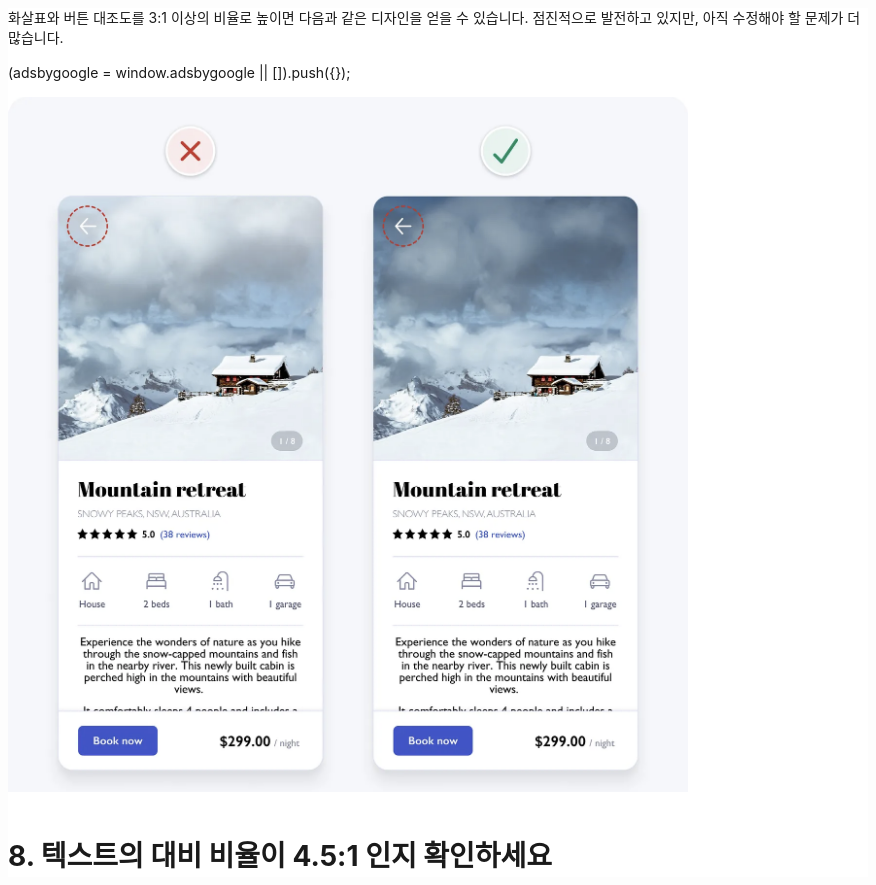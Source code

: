 화살표와 버튼 대조도를 3:1 이상의 비율로 높이면 다음과 같은 디자인을 얻을 수 있습니다. 점진적으로 발전하고 있지만, 아직 수정해야 할 문제가 더 많습니다.



<ins class="adsbygoogle"
      style="display:block"
      data-ad-client="ca-pub-4877378276818686"
      data-ad-slot="9743150776"
      data-ad-format="auto"
      data-full-width-responsive="true"></ins>
<component is="script">
(adsbygoogle = window.adsbygoogle || []).push({});
</component>

![16-little-UI-design-rules-that-make-a-big-impact_17](./img/16-little-UI-design-rules-that-make-a-big-impact_17.png)

# 8. 텍스트의 대비 비율이 4.5:1 인지 확인하세요
